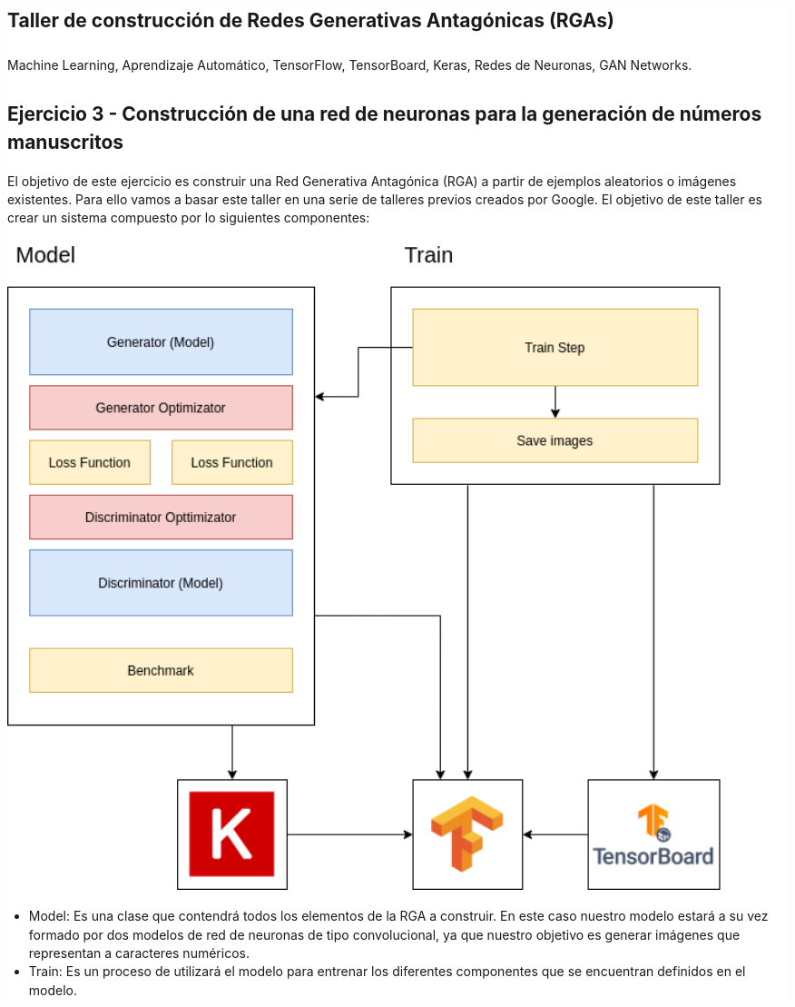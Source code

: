 ## Taller de construcción de Redes Generativas Antagónicas (RGAs)
### 
Machine Learning, Aprendizaje Automático, TensorFlow, TensorBoard, Keras, Redes de Neuronas, GAN Networks. 

## Ejercicio 3 - Construcción de una red de neuronas para la generación de números manuscritos

El objetivo de este ejercicio es construir una Red Generativa Antagónica (RGA) a partir de ejemplos aleatorios o imágenes existentes. Para ello vamos a basar este taller en una serie de talleres previos creados por Google. El objetivo de este taller es crear un sistema compuesto por lo siguientes componentes:

<img src="../img/estructura_del_ejercicio.png" alt="Estructura del ejercicio" width="800"/>

* Model: Es una clase que contendrá todos los elementos de la RGA a construir. En este caso nuestro modelo estará a su vez formado por dos modelos de red de neuronas de tipo convolucional, ya que nuestro objetivo es generar imágenes que representan a caracteres numéricos. 
* Train: Es un proceso de utilizará el modelo para entrenar los diferentes componentes que se encuentran definidos en el modelo. 
